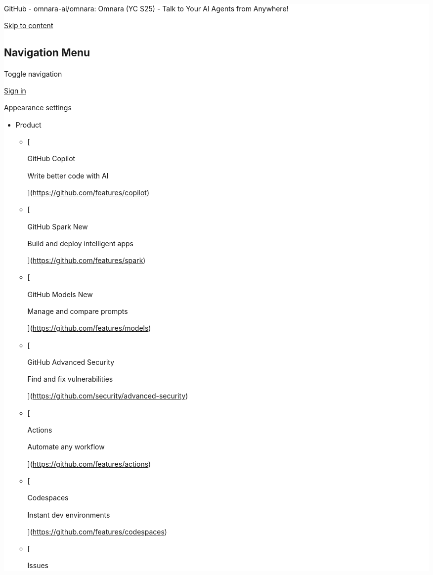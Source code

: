 GitHub - omnara-ai/omnara: Omnara (YC S25) - Talk to Your AI Agents from Anywhere!                                            

[Skip to content](#start-of-content)  

## Navigation Menu

Toggle navigation

[](/)

[Sign in](/login?return_to=https%3A%2F%2Fgithub.com%2Fomnara-ai%2Fomnara)

Appearance settings

*   Product
    
    *   [
        
        GitHub Copilot
        
        Write better code with AI
        
        ](https://github.com/features/copilot)
    *   [
        
        GitHub Spark New
        
        Build and deploy intelligent apps
        
        ](https://github.com/features/spark)
    *   [
        
        GitHub Models New
        
        Manage and compare prompts
        
        ](https://github.com/features/models)
    *   [
        
        GitHub Advanced Security
        
        Find and fix vulnerabilities
        
        ](https://github.com/security/advanced-security)
    *   [
        
        Actions
        
        Automate any workflow
        
        ](https://github.com/features/actions)
    
    *   [
        
        Codespaces
        
        Instant dev environments
        
        ](https://github.com/features/codespaces)
    *   [
        
        Issues
        